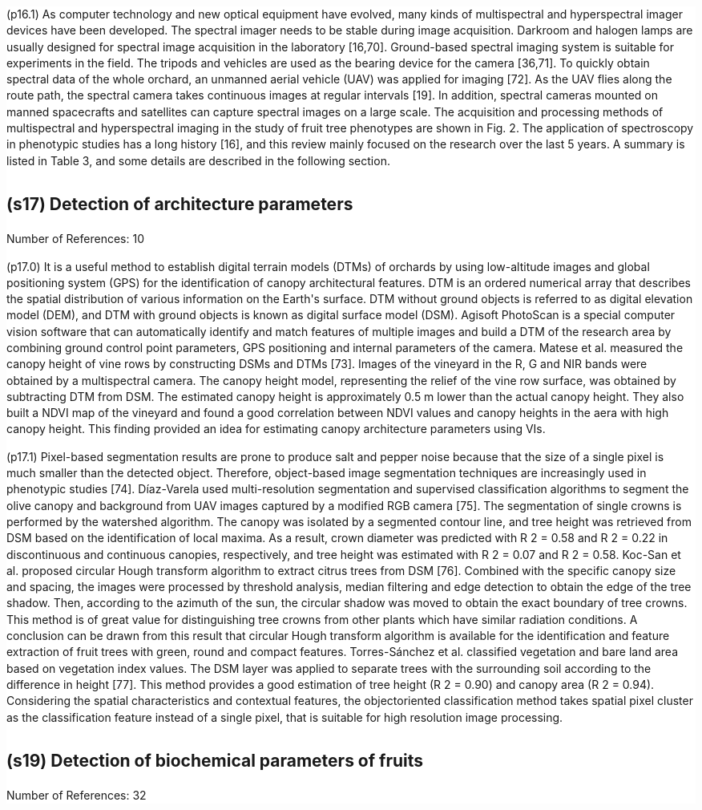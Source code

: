 (p16.1) As computer technology and new optical equipment have evolved, many kinds of multispectral and hyperspectral imager devices have been developed. The spectral imager needs to be stable during image acquisition. Darkroom and halogen lamps are usually designed for spectral image acquisition in the laboratory [16,70]. Ground-based spectral imaging system is suitable for experiments in the field. The tripods and vehicles are used as the bearing device for the camera [36,71]. To quickly obtain spectral data of the whole orchard, an unmanned aerial vehicle (UAV) was applied for imaging [72]. As the UAV flies along the route path, the spectral camera takes continuous images at regular intervals [19]. In addition, spectral cameras mounted on manned spacecrafts and satellites can capture spectral images on a large scale. The acquisition and processing methods of multispectral and hyperspectral imaging in the study of fruit tree phenotypes are shown in Fig. 2. The application of spectroscopy in phenotypic studies has a long history [16], and this review mainly focused on the research over the last 5 years. A summary is listed in Table 3, and some details are described in the following section.
## (s17) Detection of architecture parameters
Number of References: 10

(p17.0) It is a useful method to establish digital terrain models (DTMs) of orchards by using low-altitude images and global positioning system (GPS) for the identification of canopy architectural features. DTM is an ordered numerical array that describes the spatial distribution of various information on the Earth's surface. DTM without ground objects is referred to as digital elevation model (DEM), and DTM with ground objects is known as digital surface model (DSM). Agisoft PhotoScan is a special computer vision software that can automatically identify and match features of multiple images and build a DTM of the research area by combining ground control point parameters, GPS positioning and internal parameters of the camera. Matese et al. measured the canopy height of vine rows by constructing DSMs and DTMs [73]. Images of the vineyard in the R, G and NIR bands were obtained by a multispectral camera. The canopy height model, representing the relief of the vine row surface, was obtained by subtracting DTM from DSM. The estimated canopy height is approximately 0.5 m lower than the actual canopy height. They also built a NDVI map of the vineyard and found a good correlation between NDVI values and canopy heights in the aera with high canopy height. This finding provided an idea for estimating canopy architecture parameters using VIs.

(p17.1) Pixel-based segmentation results are prone to produce salt and pepper noise because that the size of a single pixel is much smaller than the detected object. Therefore, object-based image segmentation techniques are increasingly used in phenotypic studies [74]. Díaz-Varela used multi-resolution segmentation and supervised classification algorithms to segment the olive canopy and background from UAV images captured by a modified RGB camera [75]. The segmentation of single crowns is performed by the watershed algorithm. The canopy was isolated by a segmented contour line, and tree height was retrieved from DSM based on the identification of local maxima. As a result, crown diameter was predicted with R 2 = 0.58 and R 2 = 0.22 in discontinuous and continuous canopies, respectively, and tree height was estimated with R 2 = 0.07 and R 2 = 0.58. Koc-San et al. proposed circular Hough transform algorithm to extract citrus trees from DSM [76]. Combined with the specific canopy size and spacing, the images were processed by threshold analysis, median filtering and edge detection to obtain the edge of the tree shadow. Then, according to the azimuth of the sun, the circular shadow was moved to obtain the exact boundary of tree crowns. This method is of great value for distinguishing tree crowns from other plants which have similar radiation conditions. A conclusion can be drawn from this result that circular Hough transform algorithm is available for the identification and feature extraction of fruit trees with green, round and compact features. Torres-Sánchez et al. classified vegetation and bare land area based on vegetation index values. The DSM layer was applied to separate trees with the surrounding soil according to the difference in height [77]. This method provides a good estimation of tree height (R 2 = 0.90) and canopy area (R 2 = 0.94). Considering the spatial characteristics and contextual features, the objectoriented classification method takes spatial pixel cluster as the classification feature instead of a single pixel, that is suitable for high resolution image processing.
## (s19) Detection of biochemical parameters of fruits
Number of References: 32
